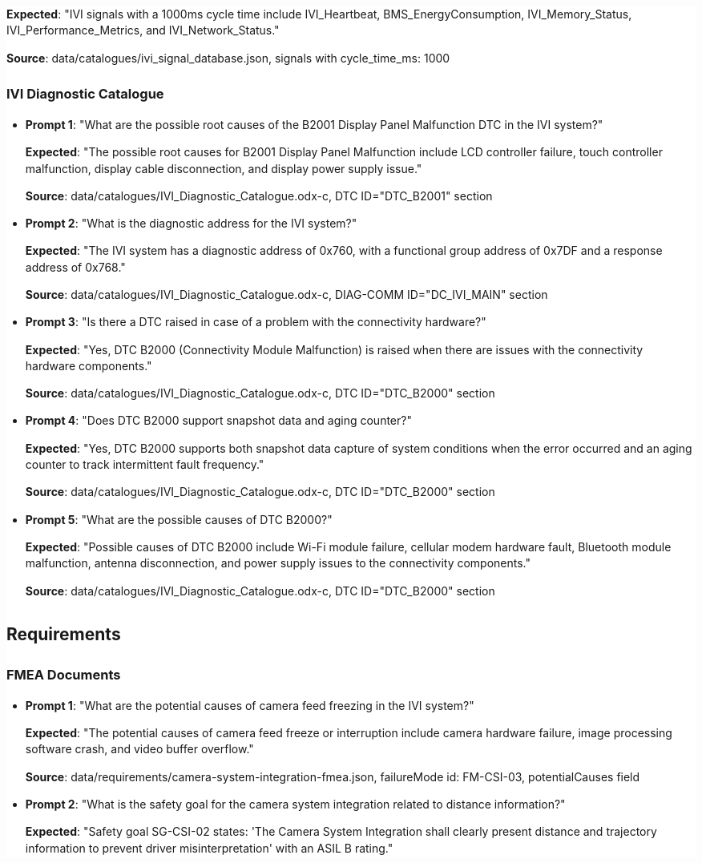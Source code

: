   **Expected**: "IVI signals with a 1000ms cycle time include IVI_Heartbeat, BMS_EnergyConsumption, IVI_Memory_Status, IVI_Performance_Metrics, and IVI_Network_Status."
  
  **Source**: data/catalogues/ivi_signal_database.json, signals with cycle_time_ms: 1000

### IVI Diagnostic Catalogue
- **Prompt 1**: "What are the possible root causes of the B2001 Display Panel Malfunction DTC in the IVI system?"
  
  **Expected**: "The possible root causes for B2001 Display Panel Malfunction include LCD controller failure, touch controller malfunction, display cable disconnection, and display power supply issue."
  
  **Source**: data/catalogues/IVI_Diagnostic_Catalogue.odx-c, DTC ID="DTC_B2001" section

- **Prompt 2**: "What is the diagnostic address for the IVI system?"
  
  **Expected**: "The IVI system has a diagnostic address of 0x760, with a functional group address of 0x7DF and a response address of 0x768."
  
  **Source**: data/catalogues/IVI_Diagnostic_Catalogue.odx-c, DIAG-COMM ID="DC_IVI_MAIN" section

- **Prompt 3**: "Is there a DTC raised in case of a problem with the connectivity hardware?"
  
  **Expected**: "Yes, DTC B2000 (Connectivity Module Malfunction) is raised when there are issues with the connectivity hardware components."
  
  **Source**: data/catalogues/IVI_Diagnostic_Catalogue.odx-c, DTC ID="DTC_B2000" section

- **Prompt 4**: "Does DTC B2000 support snapshot data and aging counter?"
  
  **Expected**: "Yes, DTC B2000 supports both snapshot data capture of system conditions when the error occurred and an aging counter to track intermittent fault frequency."
  
  **Source**: data/catalogues/IVI_Diagnostic_Catalogue.odx-c, DTC ID="DTC_B2000" section

- **Prompt 5**: "What are the possible causes of DTC B2000?"
  
  **Expected**: "Possible causes of DTC B2000 include Wi-Fi module failure, cellular modem hardware fault, Bluetooth module malfunction, antenna disconnection, and power supply issues to the connectivity components."
  
  **Source**: data/catalogues/IVI_Diagnostic_Catalogue.odx-c, DTC ID="DTC_B2000" section

## Requirements

### FMEA Documents
- **Prompt 1**: "What are the potential causes of camera feed freezing in the IVI system?"
  
  **Expected**: "The potential causes of camera feed freeze or interruption include camera hardware failure, image processing software crash, and video buffer overflow."
  
  **Source**: data/requirements/camera-system-integration-fmea.json, failureMode id: FM-CSI-03, potentialCauses field

- **Prompt 2**: "What is the safety goal for the camera system integration related to distance information?"
  
  **Expected**: "Safety goal SG-CSI-02 states: 'The Camera System Integration shall clearly present distance and trajectory information to prevent driver misinterpretation' with an ASIL B rating."
  